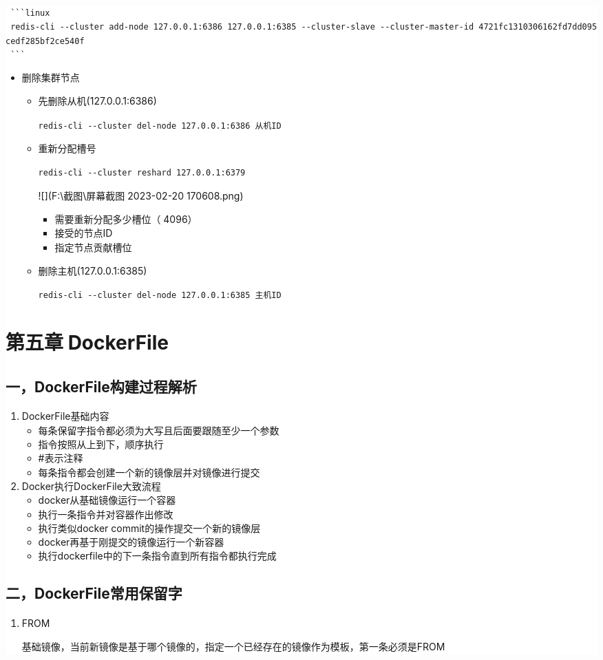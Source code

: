      ```linux
     redis-cli --cluster add-node 127.0.0.1:6386 127.0.0.1:6385 --cluster-slave --cluster-master-id 4721fc1310306162fd7dd095cedf285bf2ce540f
     ```

   - 删除集群节点

     - 先删除从机(127.0.0.1:6386)

       ```linux
       redis-cli --cluster del-node 127.0.0.1:6386 从机ID
       ```

     - 重新分配槽号

       ```linux
       redis-cli --cluster reshard 127.0.0.1:6379
       ```

       ![](F:\截图\屏幕截图 2023-02-20 170608.png)

       - 需要重新分配多少槽位（ 4096）
       - 接受的节点ID
       - 指定节点贡献槽位

     - 删除主机(127.0.0.1:6385)

       ```linux
       redis-cli --cluster del-node 127.0.0.1:6385 主机ID
       ```


# 第五章 DockerFile

## 一，DockerFile构建过程解析

1. DockerFile基础内容
   - 每条保留字指令都必须为大写且后面要跟随至少一个参数
   - 指令按照从上到下，顺序执行
   - #表示注释
   - 每条指令都会创建一个新的镜像层并对镜像进行提交
2. Docker执行DockerFile大致流程
   - docker从基础镜像运行一个容器
   - 执行一条指令并对容器作出修改
   - 执行类似docker commit的操作提交一个新的镜像层
   - docker再基于刚提交的镜像运行一个新容器
   - 执行dockerfile中的下一条指令直到所有指令都执行完成

## 二，DockerFile常用保留字

1. FROM

   基础镜像，当前新镜像是基于哪个镜像的，指定一个已经存在的镜像作为模板，第一条必须是FROM
